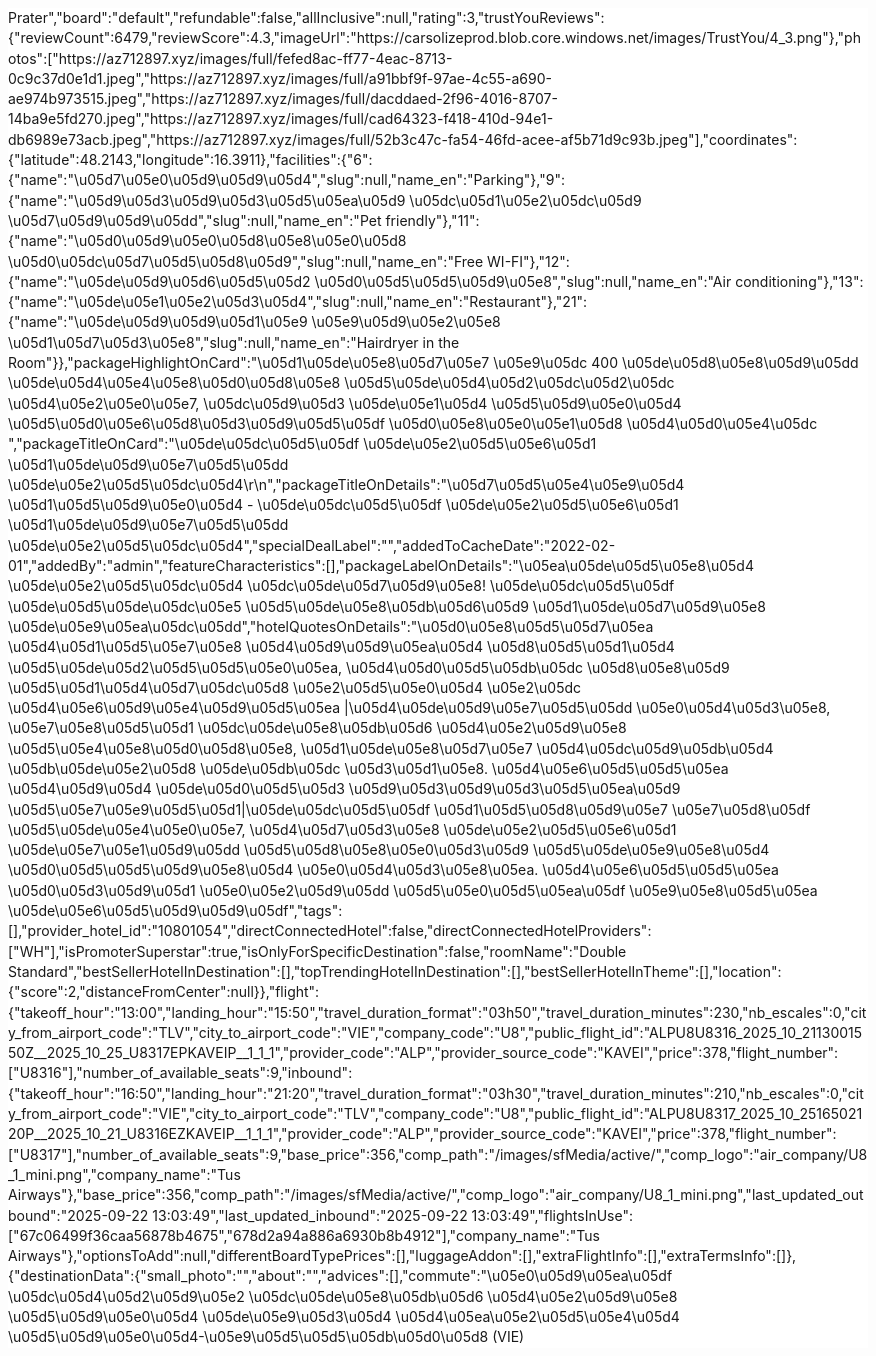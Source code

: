 Prater","board":"default","refundable":false,"allInclusive":null,"rating":3,"trustYouReviews":{"reviewCount":6479,"reviewScore":4.3,"imageUrl":"https:\/\/carsolizeprod.blob.core.windows.net\/images\/TrustYou\/4_3.png"},"photos":["https:\/\/az712897.xyz\/images\/full\/fefed8ac-ff77-4eac-8713-0c9c37d0e1d1.jpeg","https:\/\/az712897.xyz\/images\/full\/a91bbf9f-97ae-4c55-a690-ae974b973515.jpeg","https:\/\/az712897.xyz\/images\/full\/dacddaed-2f96-4016-8707-14ba9e5fd270.jpeg","https:\/\/az712897.xyz\/images\/full\/cad64323-f418-410d-94e1-db6989e73acb.jpeg","https:\/\/az712897.xyz\/images\/full\/52b3c47c-fa54-46fd-acee-af5b71d9c93b.jpeg"],"coordinates":{"latitude":48.2143,"longitude":16.3911},"facilities":{"6":{"name":"\u05d7\u05e0\u05d9\u05d9\u05d4","slug":null,"name_en":"Parking"},"9":{"name":"\u05d9\u05d3\u05d9\u05d3\u05d5\u05ea\u05d9 \u05dc\u05d1\u05e2\u05dc\u05d9 \u05d7\u05d9\u05d9\u05dd","slug":null,"name_en":"Pet friendly"},"11":{"name":"\u05d0\u05d9\u05e0\u05d8\u05e8\u05e0\u05d8 \u05d0\u05dc\u05d7\u05d5\u05d8\u05d9","slug":null,"name_en":"Free WI-FI"},"12":{"name":"\u05de\u05d9\u05d6\u05d5\u05d2 \u05d0\u05d5\u05d5\u05d9\u05e8","slug":null,"name_en":"Air conditioning"},"13":{"name":"\u05de\u05e1\u05e2\u05d3\u05d4","slug":null,"name_en":"Restaurant"},"21":{"name":"\u05de\u05d9\u05d9\u05d1\u05e9 \u05e9\u05d9\u05e2\u05e8 \u05d1\u05d7\u05d3\u05e8","slug":null,"name_en":"Hairdryer in the Room"}},"packageHighlightOnCard":"\u05d1\u05de\u05e8\u05d7\u05e7 \u05e9\u05dc 400 \u05de\u05d8\u05e8\u05d9\u05dd \u05de\u05d4\u05e4\u05e8\u05d0\u05d8\u05e8 \u05d5\u05de\u05d4\u05d2\u05dc\u05d2\u05dc \u05d4\u05e2\u05e0\u05e7, \u05dc\u05d9\u05d3 \u05de\u05e1\u05d4 \u05d5\u05d9\u05e0\u05d4 \u05d5\u05d0\u05e6\u05d8\u05d3\u05d9\u05d5\u05df \u05d0\u05e8\u05e0\u05e1\u05d8 \u05d4\u05d0\u05e4\u05dc ","packageTitleOnCard":"\u05de\u05dc\u05d5\u05df \u05de\u05e2\u05d5\u05e6\u05d1 \u05d1\u05de\u05d9\u05e7\u05d5\u05dd \u05de\u05e2\u05d5\u05dc\u05d4\r\n","packageTitleOnDetails":"\u05d7\u05d5\u05e4\u05e9\u05d4 \u05d1\u05d5\u05d9\u05e0\u05d4 - \u05de\u05dc\u05d5\u05df \u05de\u05e2\u05d5\u05e6\u05d1 \u05d1\u05de\u05d9\u05e7\u05d5\u05dd \u05de\u05e2\u05d5\u05dc\u05d4","specialDealLabel":"","addedToCacheDate":"2022-02-01","addedBy":"admin","featureCharacteristics":[],"packageLabelOnDetails":"\u05ea\u05de\u05d5\u05e8\u05d4 \u05de\u05e2\u05d5\u05dc\u05d4 \u05dc\u05de\u05d7\u05d9\u05e8! \u05de\u05dc\u05d5\u05df \u05de\u05d5\u05de\u05dc\u05e5 \u05d5\u05de\u05e8\u05db\u05d6\u05d9 \u05d1\u05de\u05d7\u05d9\u05e8 \u05de\u05e9\u05ea\u05dc\u05dd","hotelQuotesOnDetails":"\u05d0\u05e8\u05d5\u05d7\u05ea \u05d4\u05d1\u05d5\u05e7\u05e8 \u05d4\u05d9\u05d9\u05ea\u05d4 \u05d8\u05d5\u05d1\u05d4 \u05d5\u05de\u05d2\u05d5\u05d5\u05e0\u05ea, \u05d4\u05d0\u05d5\u05db\u05dc \u05d8\u05e8\u05d9 \u05d5\u05d1\u05d4\u05d7\u05dc\u05d8 \u05e2\u05d5\u05e0\u05d4 \u05e2\u05dc \u05d4\u05e6\u05d9\u05e4\u05d9\u05d5\u05ea |\u05d4\u05de\u05d9\u05e7\u05d5\u05dd \u05e0\u05d4\u05d3\u05e8, \u05e7\u05e8\u05d5\u05d1 \u05dc\u05de\u05e8\u05db\u05d6 \u05d4\u05e2\u05d9\u05e8 \u05d5\u05e4\u05e8\u05d0\u05d8\u05e8, \u05d1\u05de\u05e8\u05d7\u05e7 \u05d4\u05dc\u05d9\u05db\u05d4 \u05db\u05de\u05e2\u05d8 \u05de\u05db\u05dc \u05d3\u05d1\u05e8. \u05d4\u05e6\u05d5\u05d5\u05ea \u05d4\u05d9\u05d4 \u05de\u05d0\u05d5\u05d3 \u05d9\u05d3\u05d9\u05d3\u05d5\u05ea\u05d9 \u05d5\u05e7\u05e9\u05d5\u05d1|\u05de\u05dc\u05d5\u05df \u05d1\u05d5\u05d8\u05d9\u05e7 \u05e7\u05d8\u05df \u05d5\u05de\u05e4\u05e0\u05e7, \u05d4\u05d7\u05d3\u05e8 \u05de\u05e2\u05d5\u05e6\u05d1 \u05de\u05e7\u05e1\u05d9\u05dd \u05d5\u05d8\u05e8\u05e0\u05d3\u05d9 \u05d5\u05de\u05e9\u05e8\u05d4 \u05d0\u05d5\u05d5\u05d9\u05e8\u05d4 \u05e0\u05d4\u05d3\u05e8\u05ea. \u05d4\u05e6\u05d5\u05d5\u05ea \u05d0\u05d3\u05d9\u05d1 \u05e0\u05e2\u05d9\u05dd \u05d5\u05e0\u05d5\u05ea\u05df \u05e9\u05e8\u05d5\u05ea \u05de\u05e6\u05d5\u05d9\u05d9\u05df","tags":[],"provider_hotel_id":"10801054","directConnectedHotel":false,"directConnectedHotelProviders":["WH"],"isPromoterSuperstar":true,"isOnlyForSpecificDestination":false,"roomName":"Double Standard","bestSellerHotelInDestination":[],"topTrendingHotelInDestination":[],"bestSellerHotelInTheme":[],"location":{"score":2,"distanceFromCenter":null}},"flight":{"takeoff_hour":"13:00","landing_hour":"15:50","travel_duration_format":"03h50","travel_duration_minutes":230,"nb_escales":0,"city_from_airport_code":"TLV","city_to_airport_code":"VIE","company_code":"U8","public_flight_id":"ALPU8U8316_2025_10_2113001550Z__2025_10_25_U8317EPKAVEIP__1_1_1","provider_code":"ALP","provider_source_code":"KAVEI","price":378,"flight_number":["U8316"],"number_of_available_seats":9,"inbound":{"takeoff_hour":"16:50","landing_hour":"21:20","travel_duration_format":"03h30","travel_duration_minutes":210,"nb_escales":0,"city_from_airport_code":"VIE","city_to_airport_code":"TLV","company_code":"U8","public_flight_id":"ALPU8U8317_2025_10_2516502120P__2025_10_21_U8316EZKAVEIP__1_1_1","provider_code":"ALP","provider_source_code":"KAVEI","price":378,"flight_number":["U8317"],"number_of_available_seats":9,"base_price":356,"comp_path":"\/images\/sfMedia\/active\/","comp_logo":"air_company\/U8_1_mini.png","company_name":"Tus Airways"},"base_price":356,"comp_path":"\/images\/sfMedia\/active\/","comp_logo":"air_company\/U8_1_mini.png","last_updated_outbound":"2025-09-22 13:03:49","last_updated_inbound":"2025-09-22 13:03:49","flightsInUse":["67c06499f36caa56878b4675","678d2a94a886a6930b8b4912"],"company_name":"Tus Airways"},"optionsToAdd":null,"differentBoardTypePrices":[],"luggageAddon":[],"extraFlightInfo":[],"extraTermsInfo":[]},{"destinationData":{"small_photo":"","about":"","advices":[],"commute":"\u05e0\u05d9\u05ea\u05df \u05dc\u05d4\u05d2\u05d9\u05e2 \u05dc\u05de\u05e8\u05db\u05d6 \u05d4\u05e2\u05d9\u05e8 \u05d5\u05d9\u05e0\u05d4 \u05de\u05e9\u05d3\u05d4 \u05d4\u05ea\u05e2\u05d5\u05e4\u05d4 \u05d5\u05d9\u05e0\u05d4-\u05e9\u05d5\u05d5\u05db\u05d0\u05d8 (VIE)